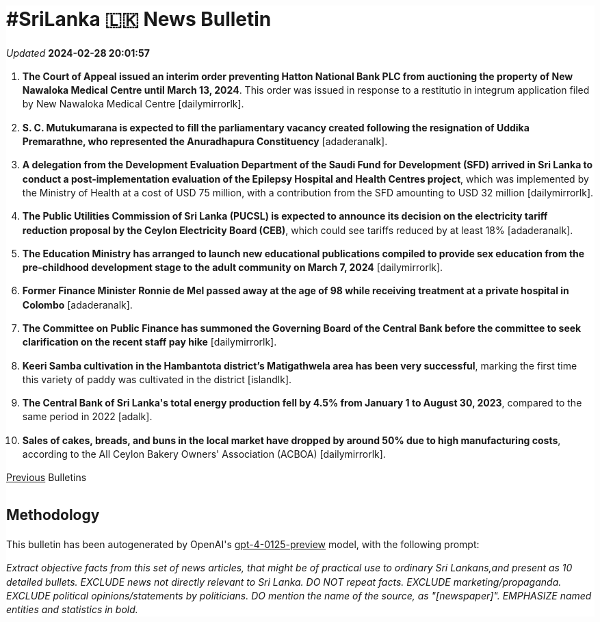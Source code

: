 # #SriLanka :sri_lanka: News Bulletin

<div id="news_lk_bulletin">

*Updated* **2024-02-28 20:01:57**

1. **The Court of Appeal issued an interim order preventing Hatton National Bank PLC from auctioning the property of New Nawaloka Medical Centre until March 13, 2024**. This order was issued in response to a restitutio in integrum application filed by New Nawaloka Medical Centre [dailymirrorlk].

2. **S. C. Mutukumarana is expected to fill the parliamentary vacancy created following the resignation of Uddika Premarathne, who represented the Anuradhapura Constituency** [adaderanalk].

3. **A delegation from the Development Evaluation Department of the Saudi Fund for Development (SFD) arrived in Sri Lanka to conduct a post-implementation evaluation of the Epilepsy Hospital and Health Centres project**, which was implemented by the Ministry of Health at a cost of USD 75 million, with a contribution from the SFD amounting to USD 32 million [dailymirrorlk].

4. **The Public Utilities Commission of Sri Lanka (PUCSL) is expected to announce its decision on the electricity tariff reduction proposal by the Ceylon Electricity Board (CEB)**, which could see tariffs reduced by at least 18% [adaderanalk].

5. **The Education Ministry has arranged to launch new educational publications compiled to provide sex education from the pre-childhood development stage to the adult community on March 7, 2024** [dailymirrorlk].

6. **Former Finance Minister Ronnie de Mel passed away at the age of 98 while receiving treatment at a private hospital in Colombo** [adaderanalk].

7. **The Committee on Public Finance has summoned the Governing Board of the Central Bank before the committee to seek clarification on the recent staff pay hike** [dailymirrorlk].

8. **Keeri Samba cultivation in the Hambantota district’s Matigathwela area has been very successful**, marking the first time this variety of paddy was cultivated in the district [islandlk].

9. **The Central Bank of Sri Lanka's total energy production fell by 4.5% from January 1 to August 30, 2023**, compared to the same period in 2022 [adalk].

10. **Sales of cakes, breads, and buns in the local market have dropped by around 50% due to high manufacturing costs**, according to the All Ceylon Bakery Owners' Association (ACBOA) [dailymirrorlk].

</div>

[Previous](data) Bulletins

## Methodology

This bulletin has been autogenerated by OpenAI's [gpt-4-0125-preview](https://platform.openai.com/docs/models/gpt-4-and-gpt-4-turbo) model, with the following prompt:

*Extract objective facts from this set of news articles, that might be of practical use to ordinary Sri Lankans,and present as 10 detailed bullets. EXCLUDE news not directly relevant to Sri Lanka. DO NOT repeat facts. EXCLUDE marketing/propaganda. EXCLUDE political opinions/statements by politicians. DO mention the name of the source, as "[newspaper]". EMPHASIZE named entities and statistics in bold.*
